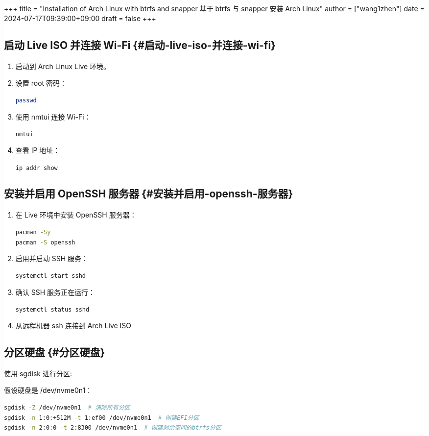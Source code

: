 +++
title = "Installation of Arch Linux with btrfs and snapper 基于 btrfs 与 snapper 安装 Arch Linux"
author = ["wang1zhen"]
date = 2024-07-17T09:39:00+09:00
draft = false
+++

## 启动 Live ISO 并连接 Wi-Fi {#启动-live-iso-并连接-wi-fi}

1.  启动到 Arch Linux Live 环境。
2.  设置 root 密码：
    ```sh
    passwd
    ```

3.  使用 nmtui 连接 Wi-Fi：
    ```sh
    nmtui
    ```

4.  查看 IP 地址：
    ```sh
    ip addr show
    ```


## 安装并启用 OpenSSH 服务器 {#安装并启用-openssh-服务器}

1.  在 Live 环境中安装 OpenSSH 服务器：
    ```sh
    pacman -Sy
    pacman -S openssh
    ```

2.  启用并启动 SSH 服务：
    ```sh
    systemctl start sshd
    ```

3.  确认 SSH 服务正在运行：
    ```sh
    systemctl status sshd
    ```

4.  从远程机器 ssh 连接到 Arch Live ISO


## 分区硬盘 {#分区硬盘}

使用 sgdisk 进行分区:

假设硬盘是 /dev/nvme0n1：

```sh
sgdisk -Z /dev/nvme0n1  # 清除所有分区
sgdisk -n 1:0:+512M -t 1:ef00 /dev/nvme0n1  # 创建EFI分区
sgdisk -n 2:0:0 -t 2:8300 /dev/nvme0n1  # 创建剩余空间的btrfs分区
```
